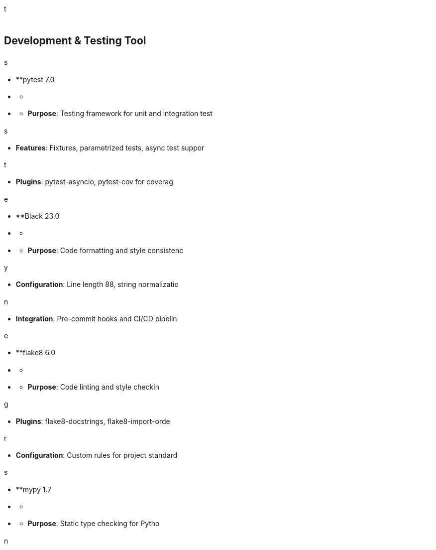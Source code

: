 t

#

## Development & Testing Tool

s

- **pytest 7.0

+ *

* - **Purpose**: Testing framework for unit and integration test

s

  - **Features**: Fixtures, parametrized tests, async test suppor

t

  - **Plugins**: pytest-asyncio, pytest-cov for coverag

e

- **Black 23.0

+ *

* - **Purpose**: Code formatting and style consistenc

y

  - **Configuration**: Line length 88, string normalizatio

n

  - **Integration**: Pre-commit hooks and CI/CD pipelin

e

- **flake8 6.0

+ *

* - **Purpose**: Code linting and style checkin

g

  - **Plugins**: flake8-docstrings, flake8-import-orde

r

  - **Configuration**: Custom rules for project standard

s

- **mypy 1.7

+ *

* - **Purpose**: Static type checking for Pytho

n
